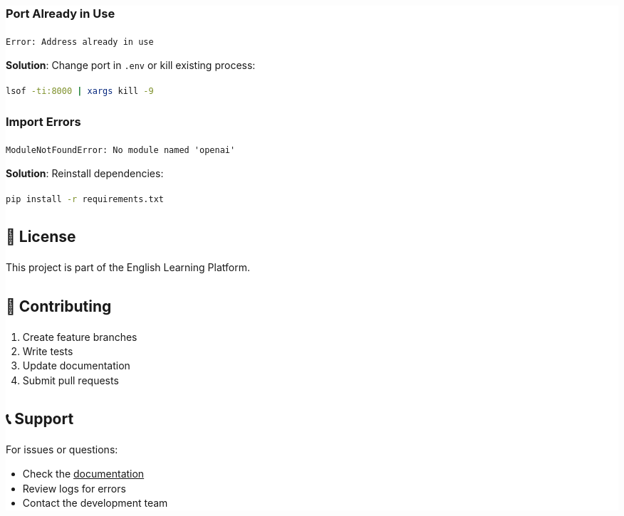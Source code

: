 ### Port Already in Use

```
Error: Address already in use
```
**Solution**: Change port in `.env` or kill existing process:
```bash
lsof -ti:8000 | xargs kill -9
```

### Import Errors

```
ModuleNotFoundError: No module named 'openai'
```
**Solution**: Reinstall dependencies:
```bash
pip install -r requirements.txt
```

## 📝 License

This project is part of the English Learning Platform.

## 🤝 Contributing

1. Create feature branches
2. Write tests
3. Update documentation
4. Submit pull requests

## 📞 Support

For issues or questions:
- Check the [documentation](http://localhost:8000/docs)
- Review logs for errors
- Contact the development team
